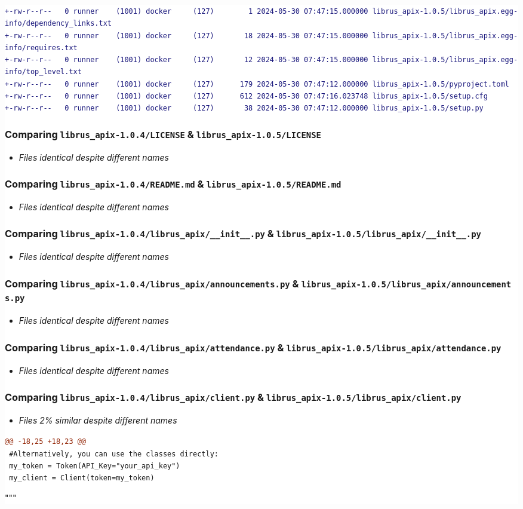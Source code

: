 ```diff
+-rw-r--r--   0 runner    (1001) docker     (127)        1 2024-05-30 07:47:15.000000 librus_apix-1.0.5/librus_apix.egg-info/dependency_links.txt
+-rw-r--r--   0 runner    (1001) docker     (127)       18 2024-05-30 07:47:15.000000 librus_apix-1.0.5/librus_apix.egg-info/requires.txt
+-rw-r--r--   0 runner    (1001) docker     (127)       12 2024-05-30 07:47:15.000000 librus_apix-1.0.5/librus_apix.egg-info/top_level.txt
+-rw-r--r--   0 runner    (1001) docker     (127)      179 2024-05-30 07:47:12.000000 librus_apix-1.0.5/pyproject.toml
+-rw-r--r--   0 runner    (1001) docker     (127)      612 2024-05-30 07:47:16.023748 librus_apix-1.0.5/setup.cfg
+-rw-r--r--   0 runner    (1001) docker     (127)       38 2024-05-30 07:47:12.000000 librus_apix-1.0.5/setup.py
```

### Comparing `librus_apix-1.0.4/LICENSE` & `librus_apix-1.0.5/LICENSE`

 * *Files identical despite different names*

### Comparing `librus_apix-1.0.4/README.md` & `librus_apix-1.0.5/README.md`

 * *Files identical despite different names*

### Comparing `librus_apix-1.0.4/librus_apix/__init__.py` & `librus_apix-1.0.5/librus_apix/__init__.py`

 * *Files identical despite different names*

### Comparing `librus_apix-1.0.4/librus_apix/announcements.py` & `librus_apix-1.0.5/librus_apix/announcements.py`

 * *Files identical despite different names*

### Comparing `librus_apix-1.0.4/librus_apix/attendance.py` & `librus_apix-1.0.5/librus_apix/attendance.py`

 * *Files identical despite different names*

### Comparing `librus_apix-1.0.4/librus_apix/client.py` & `librus_apix-1.0.5/librus_apix/client.py`

 * *Files 2% similar despite different names*

```diff
@@ -18,25 +18,23 @@
 #Alternatively, you can use the classes directly:
 my_token = Token(API_Key="your_api_key")
 my_client = Client(token=my_token)
 ```
 """
 
 